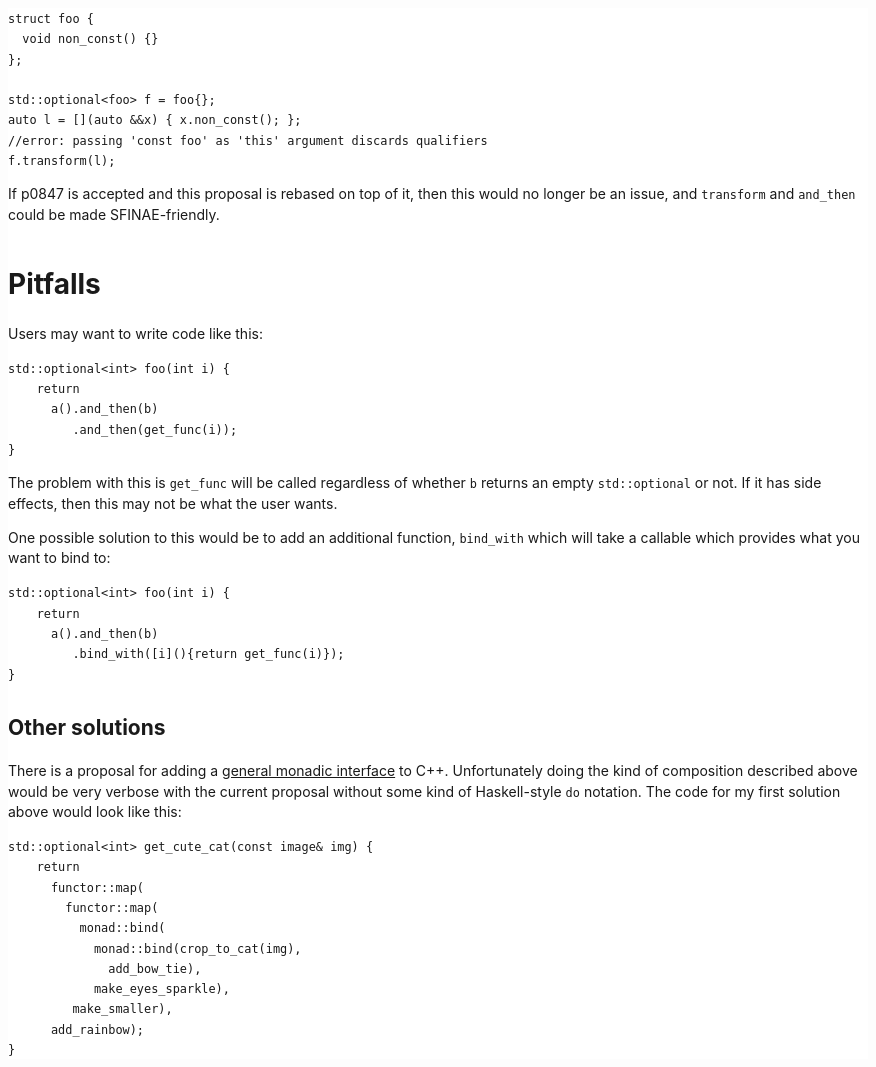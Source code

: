 ```
struct foo {
  void non_const() {}
};

std::optional<foo> f = foo{};
auto l = [](auto &&x) { x.non_const(); };
//error: passing 'const foo' as 'this' argument discards qualifiers
f.transform(l); 
```

If p0847 is accepted and this proposal is rebased on top of it, then this would no longer be an issue, and `transform` and `and_then` could be made SFINAE-friendly.

# Pitfalls

Users may want to write code like this:

```
std::optional<int> foo(int i) {
    return
      a().and_then(b)
         .and_then(get_func(i));
}
```

The problem with this is `get_func` will be called regardless of whether `b` returns an empty `std::optional` or not. If it has side effects, then this may not be what the user wants.

One possible solution to this would be to add an additional function, `bind_with` which will take a callable which provides what you want to bind to:

```
std::optional<int> foo(int i) {
    return
      a().and_then(b)
         .bind_with([i](){return get_func(i)});
}
```


Other solutions
----------------------

There is a proposal for adding a [general monadic interface](http://www.open-std.org/jtc1/sc22/wg21/docs/papers/2017/p0650r0.pdf) to C++. Unfortunately doing the kind of composition described above would be very verbose with the current proposal without some kind of Haskell-style `do` notation. The code for my first solution above would look like this:

```
std::optional<int> get_cute_cat(const image& img) {
    return
      functor::map(
        functor::map(
          monad::bind(
            monad::bind(crop_to_cat(img),
              add_bow_tie),
            make_eyes_sparkle),
         make_smaller),
      add_rainbow);
}
```
